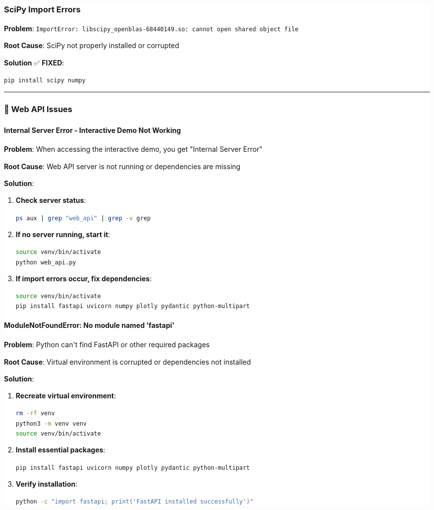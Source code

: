 ### SciPy Import Errors
**Problem**: `ImportError: libscipy_openblas-68440149.so: cannot open shared object file`

**Root Cause**: SciPy not properly installed or corrupted

**Solution** ✅ **FIXED**:
```bash
pip install scipy numpy
```

---

### 🚨 Web API Issues

#### Internal Server Error - Interactive Demo Not Working
**Problem**: When accessing the interactive demo, you get "Internal Server Error"

**Root Cause**: Web API server is not running or dependencies are missing

**Solution**:
1. **Check server status**:
   ```bash
   ps aux | grep "web_api" | grep -v grep
   ```

2. **If no server running, start it**:
   ```bash
   source venv/bin/activate
   python web_api.py
   ```

3. **If import errors occur, fix dependencies**:
   ```bash
   source venv/bin/activate
   pip install fastapi uvicorn numpy plotly pydantic python-multipart
   ```

#### ModuleNotFoundError: No module named 'fastapi'
**Problem**: Python can't find FastAPI or other required packages

**Root Cause**: Virtual environment is corrupted or dependencies not installed

**Solution**:
1. **Recreate virtual environment**:
   ```bash
   rm -rf venv
   python3 -m venv venv
   source venv/bin/activate
   ```

2. **Install essential packages**:
   ```bash
   pip install fastapi uvicorn numpy plotly pydantic python-multipart
   ```

3. **Verify installation**:
   ```bash
   python -c "import fastapi; print('FastAPI installed successfully')"
   ```
